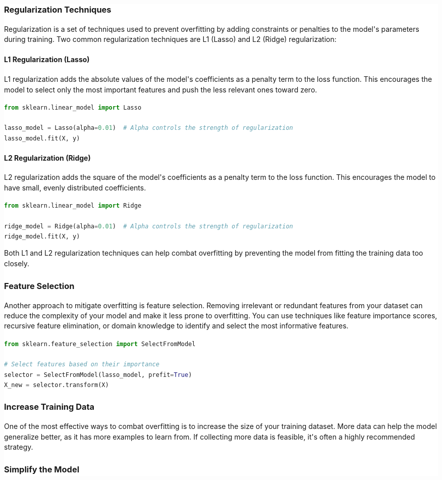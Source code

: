 ### Regularization Techniques

Regularization is a set of techniques used to prevent overfitting by adding constraints or penalties to the model's parameters during training. Two common regularization techniques are L1 (Lasso) and L2 (Ridge) regularization:

#### L1 Regularization (Lasso)

L1 regularization adds the absolute values of the model's coefficients as a penalty term to the loss function. This encourages the model to select only the most important features and push the less relevant ones toward zero.

```python
from sklearn.linear_model import Lasso

lasso_model = Lasso(alpha=0.01)  # Alpha controls the strength of regularization
lasso_model.fit(X, y)
```

#### L2 Regularization (Ridge)

L2 regularization adds the square of the model's coefficients as a penalty term to the loss function. This encourages the model to have small, evenly distributed coefficients.

```python
from sklearn.linear_model import Ridge

ridge_model = Ridge(alpha=0.01)  # Alpha controls the strength of regularization
ridge_model.fit(X, y)
```

Both L1 and L2 regularization techniques can help combat overfitting by preventing the model from fitting the training data too closely.

### Feature Selection

Another approach to mitigate overfitting is feature selection. Removing irrelevant or redundant features from your dataset can reduce the complexity of your model and make it less prone to overfitting. You can use techniques like feature importance scores, recursive feature elimination, or domain knowledge to identify and select the most informative features.

```python
from sklearn.feature_selection import SelectFromModel

# Select features based on their importance
selector = SelectFromModel(lasso_model, prefit=True)
X_new = selector.transform(X)
```

### Increase Training Data

One of the most effective ways to combat overfitting is to increase the size of your training dataset. More data can help the model generalize better, as it has more examples to learn from. If collecting more data is feasible, it's often a highly recommended strategy.

### Simplify the Model
